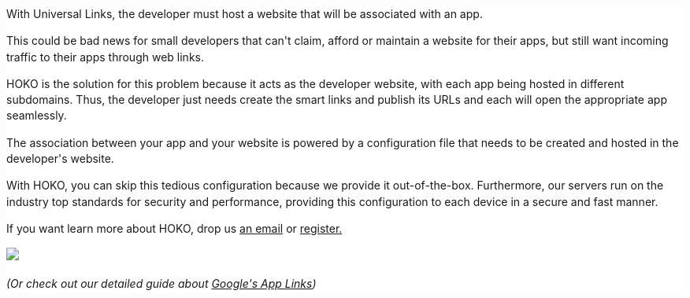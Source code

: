 With Universal Links, the developer must host a website that will be associated with an app.

This could be bad news for small developers that can't claim, afford or maintain a website for their apps, but still want incoming traffic to their apps through web links.

HOKO is the solution for this problem because it acts as the developer website, with each app being hosted in different subdomains. Thus, the developer just needs create the smart links and publish its URLs and each will open the appropriate app seamlessly.

The association between your app and your website is powered by a configuration file that needs to be created and hosted in the developer's website.

With HOKO, you can skip this tedious configuration because we provide it out-of-the-box. Furthermore, our servers run on the industry top standards for security and performance, providing this configuration to each device in a secure and fast manner.

If you want learn more about HOKO, drop us [an email](mailto:support@hokolinks.com) or [register.](https://hokolinks.com)

![](http://blog.hokolinks.com/content/images/2015/07/HOKO-banner-blog-2.png)

_(Or check out our detailed guide about [Google's App Links](http://blog.hokolinks.com/android-m-app-links-implementation-drawbacks/))_
